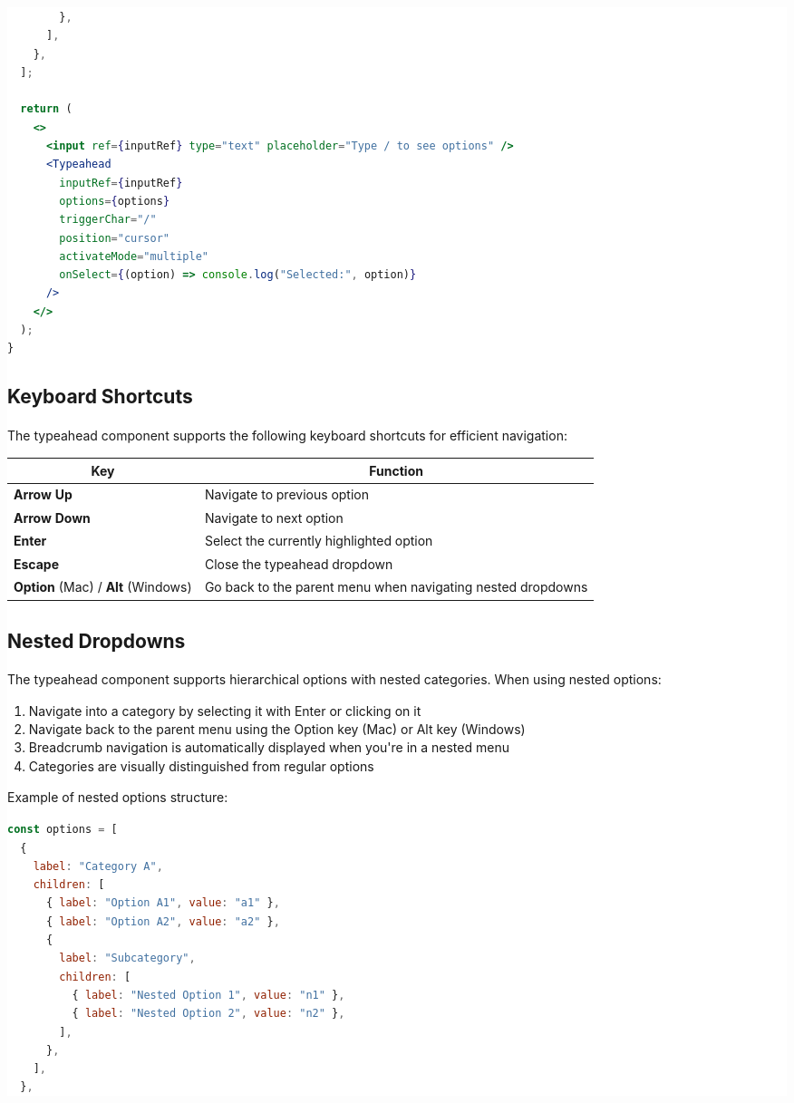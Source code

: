 ```jsx
        },
      ],
    },
  ];

  return (
    <>
      <input ref={inputRef} type="text" placeholder="Type / to see options" />
      <Typeahead
        inputRef={inputRef}
        options={options}
        triggerChar="/"
        position="cursor"
        activateMode="multiple"
        onSelect={(option) => console.log("Selected:", option)}
      />
    </>
  );
}
```

## Keyboard Shortcuts

The typeahead component supports the following keyboard shortcuts for efficient navigation:

| Key                                  | Function                                                    |
| ------------------------------------ | ----------------------------------------------------------- |
| **Arrow Up**                         | Navigate to previous option                                 |
| **Arrow Down**                       | Navigate to next option                                     |
| **Enter**                            | Select the currently highlighted option                     |
| **Escape**                           | Close the typeahead dropdown                                |
| **Option** (Mac) / **Alt** (Windows) | Go back to the parent menu when navigating nested dropdowns |

## Nested Dropdowns

The typeahead component supports hierarchical options with nested categories. When using nested options:

1. Navigate into a category by selecting it with Enter or clicking on it
2. Navigate back to the parent menu using the Option key (Mac) or Alt key (Windows)
3. Breadcrumb navigation is automatically displayed when you're in a nested menu
4. Categories are visually distinguished from regular options

Example of nested options structure:

```jsx
const options = [
  {
    label: "Category A",
    children: [
      { label: "Option A1", value: "a1" },
      { label: "Option A2", value: "a2" },
      {
        label: "Subcategory",
        children: [
          { label: "Nested Option 1", value: "n1" },
          { label: "Nested Option 2", value: "n2" },
        ],
      },
    ],
  },
```